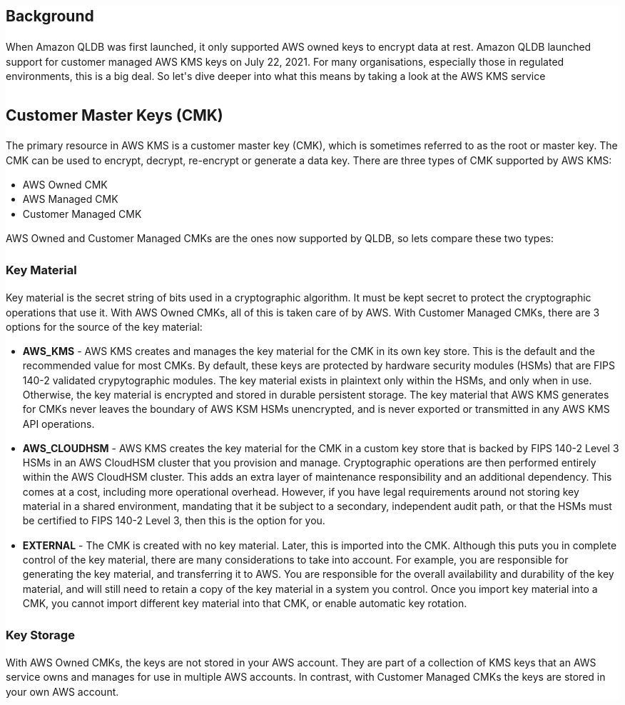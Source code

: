 ## Background

When Amazon QLDB was first launched, it only supported AWS owned keys to encrypt data at rest. Amazon QLDB launched support for customer managed AWS KMS keys on July 22, 2021. For many organisations, especially those in regulated environments, this is a big deal. So let's dive deeper into what this means by taking a look at the AWS KMS service

## Customer Master Keys (CMK)

The primary resource in AWS KMS is a customer master key (CMK), which is sometimes referred to as the root or master key. The CMK can be used to encrypt, decrypt, re-encrypt or generate a data key. There are three types of CMK supported by AWS KMS:

* AWS Owned CMK
* AWS Managed CMK
* Customer Managed CMK

AWS Owned and Customer Managed CMKs are the ones now supported by QLDB, so lets compare these two types:

### Key Material

Key material is the secret string of bits used in a cryptographic algorithm. It must be kept secret to protect the cryptographic operations that use it. With AWS Owned CMKs, all of this is taken care of by AWS. With Customer Managed CMKs, there are 3 options for the source of the key material:

* **AWS_KMS** - AWS KMS creates and manages the key material for the CMK in its own key store. This is the default and the recommended value for most CMKs. By default, these keys are protected by hardware security modules (HSMs) that are FIPS 140-2 validated crypytographic modules. The key material exists in plaintext only within the HSMs, and only when in use. Otherwise, the key material is encrypted and stored in durable persistent storage. The key material that AWS KMS generates for CMKs never leaves the boundary of AWS KSM HSMs unencrypted, and is never exported or transmitted in any AWS KMS API operations.

* **AWS_CLOUDHSM** - AWS KMS creates the key material for the CMK in a custom key store that is backed by FIPS 140-2 Level 3 HSMs in an AWS CloudHSM cluster that you provision and manage. Cryptographic operations are then performed entirely within the AWS CloudHSM cluster. This adds an extra layer of maintenance responsibility and an additional dependency. This comes at a cost, including more operational overhead. However, if you have legal requirements around not storing key material in a shared environment, mandating that it be subject to a secondary, independent audit path, or that the HSMs must be certified to FIPS 140-2 Level 3, then this is the option for you.

* **EXTERNAL** - The CMK is created with no key material. Later, this is imported into the CMK. Although this puts you in complete control of the key material, there are many considerations to take into account. For example, you are responsible for generating the key material, and transferring it to AWS. You are responsible for the overall availability and durability of the key material, and will still need to retain a copy of the key material in a system you control. Once you import key material into a CMK, you cannot import different key material into that CMK, or enable automatic key rotation.

### Key Storage

With AWS Owned CMKs, the keys are not stored in your AWS account. They are part of a collection of KMS keys that an AWS service owns and manages for use in multiple AWS accounts. In contrast, with Customer Managed CMKs the keys are stored in your own AWS account.
